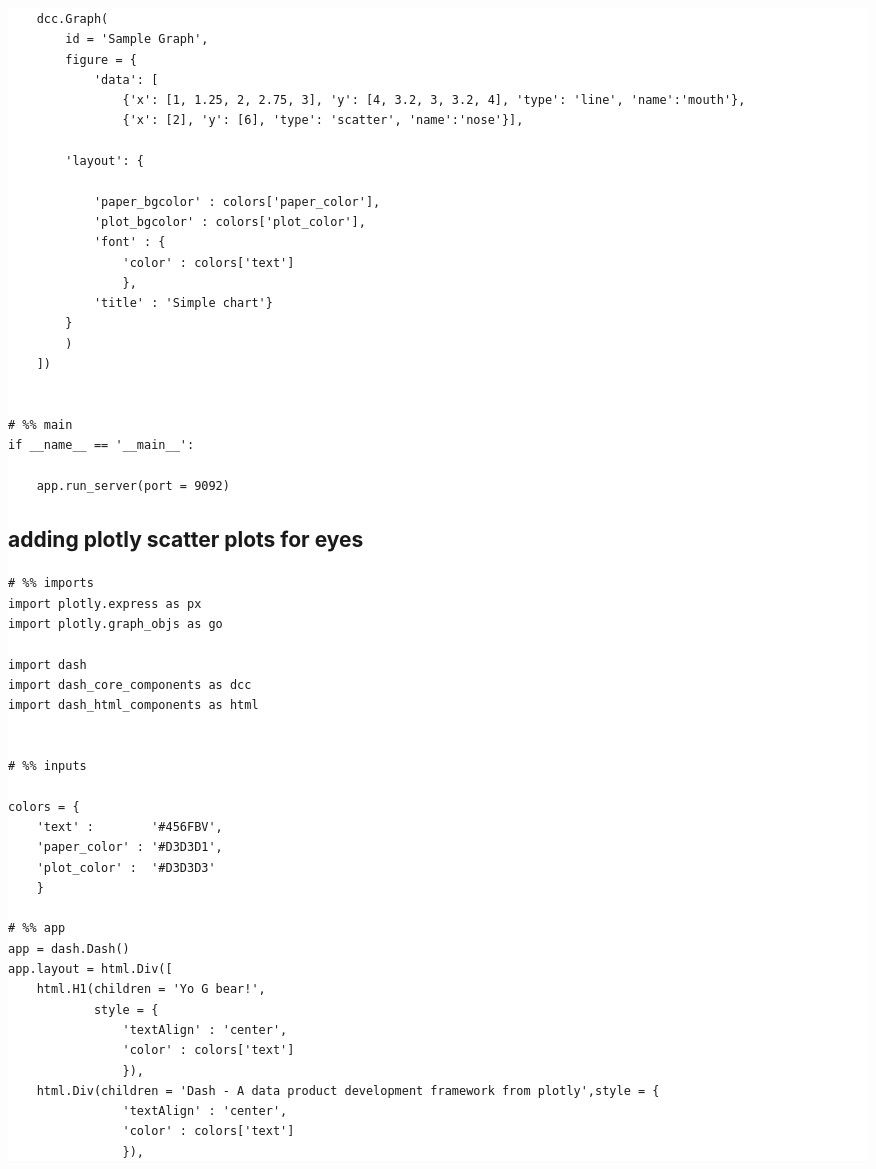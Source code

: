 		dcc.Graph(
			id = 'Sample Graph',
			figure = { 
				'data': [
					{'x': [1, 1.25, 2, 2.75, 3], 'y': [4, 3.2, 3, 3.2, 4], 'type': 'line', 'name':'mouth'}, 
					{'x': [2], 'y': [6], 'type': 'scatter', 'name':'nose'}],
				
			'layout': {
				
				'paper_bgcolor' : colors['paper_color'],
				'plot_bgcolor' : colors['plot_color'],
				'font' : {
					'color' : colors['text']
					},
				'title' : 'Simple chart'}
			}
			)
		])
		

	# %% main
	if __name__ == '__main__':
		
		app.run_server(port = 9092)

## adding plotly scatter plots for eyes

	# %% imports
	import plotly.express as px
	import plotly.graph_objs as go

	import dash
	import dash_core_components as dcc
	import dash_html_components as html


	# %% inputs

	colors = {
		'text' :        '#456FBV',
		'paper_color' : '#D3D3D1',
		'plot_color' :  '#D3D3D3'
		}

	# %% app
	app = dash.Dash()
	app.layout = html.Div([
		html.H1(children = 'Yo G bear!',
				style = {
					'textAlign' : 'center',
					'color' : colors['text']
					}),
		html.Div(children = 'Dash - A data product development framework from plotly',style = {
					'textAlign' : 'center',
					'color' : colors['text']
					}),
		